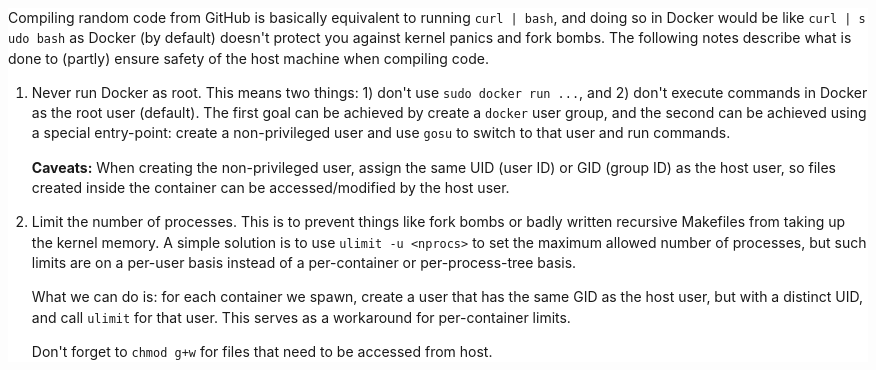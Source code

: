 Compiling random code from GitHub is basically equivalent to running `curl | bash`, and doing so in Docker would be like
`curl | sudo bash` as Docker (by default) doesn't protect you against kernel panics and fork bombs. The following notes
describe what is done to (partly) ensure safety of the host machine when compiling code.

1. Never run Docker as root. This means two things: 1) don't use `sudo docker run ...`, and 2) don't execute commands in
   Docker as the root user (default). The first goal can be achieved by create a `docker` user group, and the second
   can be achieved using a special entry-point: create a non-privileged user and use `gosu` to switch to that user and
   run commands.

   **Caveats:** When creating the non-privileged user, assign the same UID (user ID) or GID (group ID) as the host user,
   so files created inside the container can be accessed/modified by the host user.

2. Limit the number of processes. This is to prevent things like fork bombs or badly written recursive Makefiles from
   taking up the kernel memory. A simple solution is to use `ulimit -u <nprocs>` to set the maximum allowed number of
   processes, but such limits are on a per-user basis instead of a per-container or per-process-tree basis.

   What we can do is: for each container we spawn, create a user that has the same GID as the host user, but with a
   distinct UID, and call `ulimit` for that user. This serves as a workaround for per-container limits.
   
   Don't forget to `chmod g+w` for files that need to be accessed from host.
